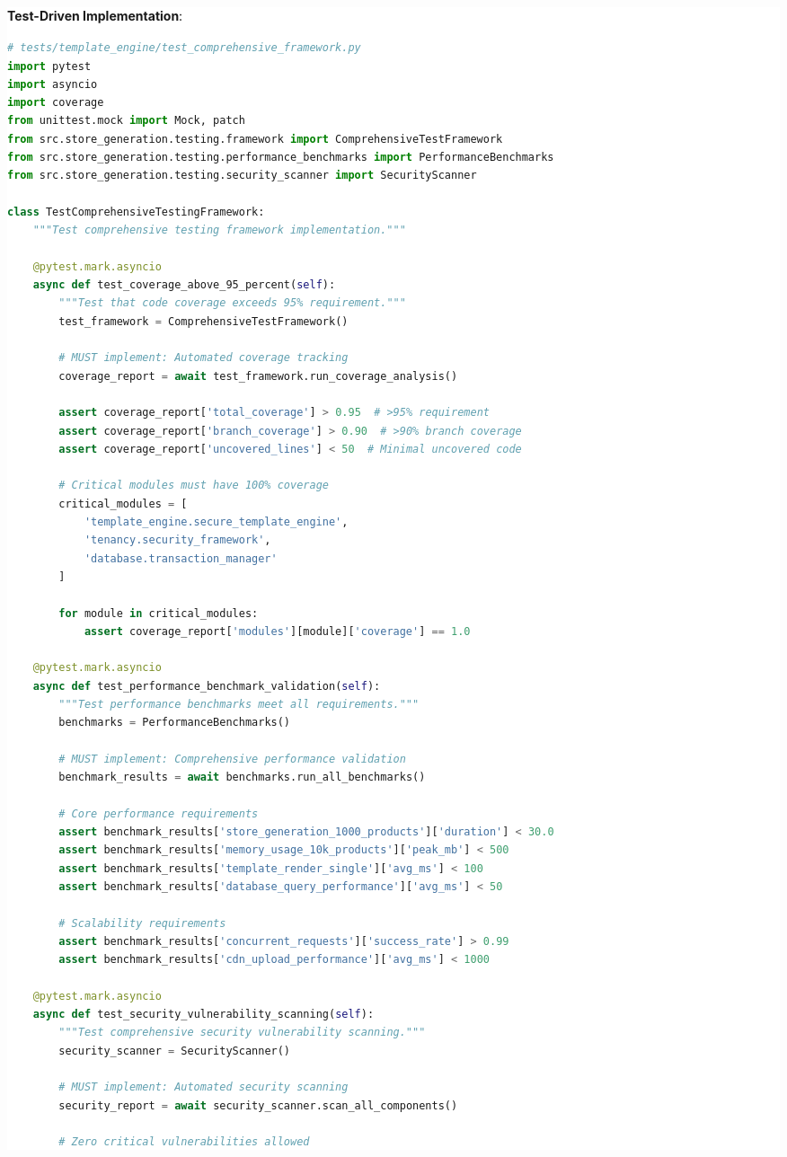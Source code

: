 **Test-Driven Implementation**:

```python
# tests/template_engine/test_comprehensive_framework.py
import pytest
import asyncio
import coverage
from unittest.mock import Mock, patch
from src.store_generation.testing.framework import ComprehensiveTestFramework
from src.store_generation.testing.performance_benchmarks import PerformanceBenchmarks
from src.store_generation.testing.security_scanner import SecurityScanner

class TestComprehensiveTestingFramework:
    """Test comprehensive testing framework implementation."""
    
    @pytest.mark.asyncio
    async def test_coverage_above_95_percent(self):
        """Test that code coverage exceeds 95% requirement."""
        test_framework = ComprehensiveTestFramework()
        
        # MUST implement: Automated coverage tracking
        coverage_report = await test_framework.run_coverage_analysis()
        
        assert coverage_report['total_coverage'] > 0.95  # >95% requirement
        assert coverage_report['branch_coverage'] > 0.90  # >90% branch coverage
        assert coverage_report['uncovered_lines'] < 50  # Minimal uncovered code
        
        # Critical modules must have 100% coverage
        critical_modules = [
            'template_engine.secure_template_engine',
            'tenancy.security_framework',
            'database.transaction_manager'
        ]
        
        for module in critical_modules:
            assert coverage_report['modules'][module]['coverage'] == 1.0
            
    @pytest.mark.asyncio
    async def test_performance_benchmark_validation(self):
        """Test performance benchmarks meet all requirements."""
        benchmarks = PerformanceBenchmarks()
        
        # MUST implement: Comprehensive performance validation
        benchmark_results = await benchmarks.run_all_benchmarks()
        
        # Core performance requirements
        assert benchmark_results['store_generation_1000_products']['duration'] < 30.0
        assert benchmark_results['memory_usage_10k_products']['peak_mb'] < 500
        assert benchmark_results['template_render_single']['avg_ms'] < 100
        assert benchmark_results['database_query_performance']['avg_ms'] < 50
        
        # Scalability requirements
        assert benchmark_results['concurrent_requests']['success_rate'] > 0.99
        assert benchmark_results['cdn_upload_performance']['avg_ms'] < 1000
        
    @pytest.mark.asyncio
    async def test_security_vulnerability_scanning(self):
        """Test comprehensive security vulnerability scanning."""
        security_scanner = SecurityScanner()
        
        # MUST implement: Automated security scanning
        security_report = await security_scanner.scan_all_components()
        
        # Zero critical vulnerabilities allowed
```